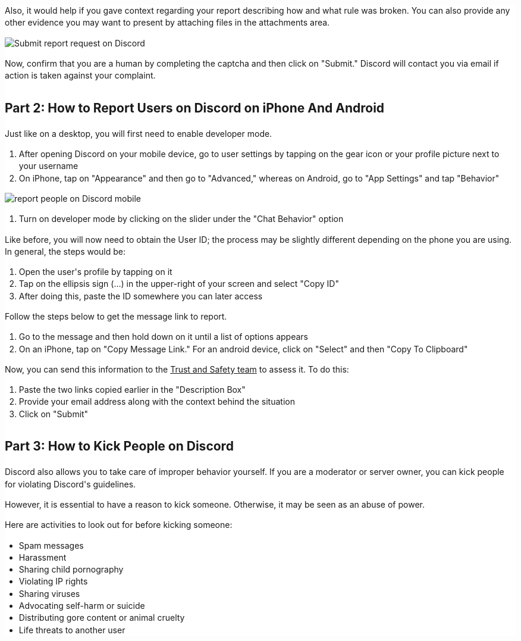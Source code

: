 Also, it would help if you gave context regarding your report describing how and what rule was broken. You can also provide any other evidence you may want to present by attaching files in the attachments area.

![ Submit report request on Discord](https://images.wondershare.com/filmora/article-images/submit-discord-user-report-request.jpg)

Now, confirm that you are a human by completing the captcha and then click on "Submit." Discord will contact you via email if action is taken against your complaint.

## Part 2: How to Report Users on Discord on iPhone And Android

Just like on a desktop, you will first need to enable developer mode.

1. After opening Discord on your mobile device, go to user settings by tapping on the gear icon or your profile picture next to your username
2. On iPhone, tap on "Appearance" and then go to "Advanced," whereas on Android, go to "App Settings" and tap "Behavior"

![  report people on Discord mobile](https://images.wondershare.com/filmora/article-images/report-user-discord-mobile.jpg)

1. Turn on developer mode by clicking on the slider under the "Chat Behavior" option

Like before, you will now need to obtain the User ID; the process may be slightly different depending on the phone you are using. In general, the steps would be:

1. Open the user's profile by tapping on it
2. Tap on the ellipsis sign (…) in the upper-right of your screen and select "Copy ID"
3. After doing this, paste the ID somewhere you can later access

Follow the steps below to get the message link to report.

1. Go to the message and then hold down on it until a list of options appears
2. On an iPhone, tap on "Copy Message Link." For an android device, click on "Select" and then "Copy To Clipboard"

Now, you can send this information to the [Trust and Safety team](https://support.discord.com/hc/en-us/requests/new?ticket%5Fform%5Fid=360000029731) to assess it. To do this:

1. Paste the two links copied earlier in the "Description Box"
2. Provide your email address along with the context behind the situation
3. Click on "Submit"

## Part 3: How to Kick People on Discord

Discord also allows you to take care of improper behavior yourself. If you are a moderator or server owner, you can kick people for violating Discord's guidelines.

However, it is essential to have a reason to kick someone. Otherwise, it may be seen as an abuse of power.

Here are activities to look out for before kicking someone:

* Spam messages
* Harassment
* Sharing child pornography
* Violating IP rights
* Sharing viruses
* Advocating self-harm or suicide
* Distributing gore content or animal cruelty
* Life threats to another user
